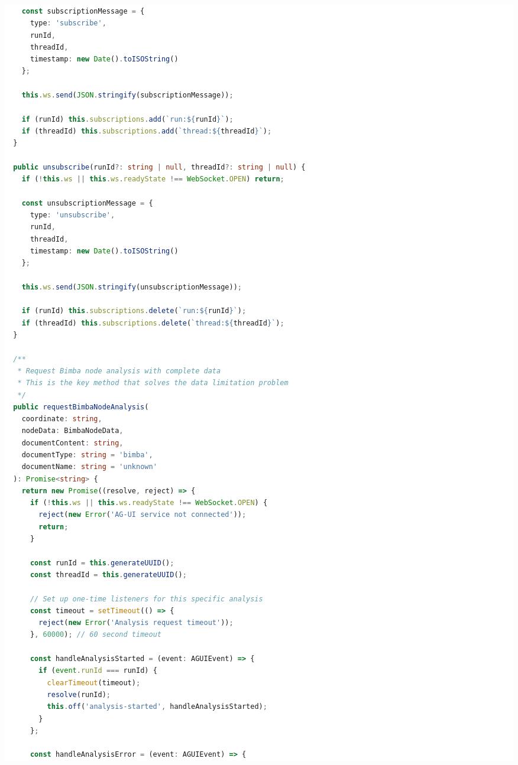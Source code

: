 ```typescript
    const subscriptionMessage = {
      type: 'subscribe',
      runId,
      threadId,
      timestamp: new Date().toISOString()
    };

    this.ws.send(JSON.stringify(subscriptionMessage));

    if (runId) this.subscriptions.add(`run:${runId}`);
    if (threadId) this.subscriptions.add(`thread:${threadId}`);
  }

  public unsubscribe(runId?: string | null, threadId?: string | null) {
    if (!this.ws || this.ws.readyState !== WebSocket.OPEN) return;

    const unsubscriptionMessage = {
      type: 'unsubscribe',
      runId,
      threadId,
      timestamp: new Date().toISOString()
    };

    this.ws.send(JSON.stringify(unsubscriptionMessage));

    if (runId) this.subscriptions.delete(`run:${runId}`);
    if (threadId) this.subscriptions.delete(`thread:${threadId}`);
  }

  /**
   * Request Bimba node analysis with complete data
   * This is the key method that solves the data limitation problem
   */
  public requestBimbaNodeAnalysis(
    coordinate: string,
    nodeData: BimbaNodeData,
    documentContent: string,
    documentType: string = 'bimba',
    documentName: string = 'unknown'
  ): Promise<string> {
    return new Promise((resolve, reject) => {
      if (!this.ws || this.ws.readyState !== WebSocket.OPEN) {
        reject(new Error('AG-UI service not connected'));
        return;
      }

      const runId = this.generateUUID();
      const threadId = this.generateUUID();

      // Set up one-time listeners for this specific analysis
      const timeout = setTimeout(() => {
        reject(new Error('Analysis request timeout'));
      }, 60000); // 60 second timeout

      const handleAnalysisStarted = (event: AGUIEvent) => {
        if (event.runId === runId) {
          clearTimeout(timeout);
          resolve(runId);
          this.off('analysis-started', handleAnalysisStarted);
        }
      };

      const handleAnalysisError = (event: AGUIEvent) => {
```